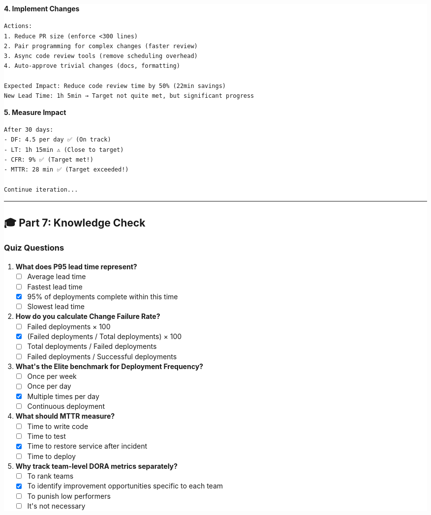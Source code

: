 **4. Implement Changes**
```
Actions:
1. Reduce PR size (enforce <300 lines)
2. Pair programming for complex changes (faster review)
3. Async code review tools (remove scheduling overhead)
4. Auto-approve trivial changes (docs, formatting)

Expected Impact: Reduce code review time by 50% (22min savings)
New Lead Time: 1h 5min → Target not quite met, but significant progress
```

**5. Measure Impact**
```
After 30 days:
- DF: 4.5 per day ✅ (On track)
- LT: 1h 15min ⚠️ (Close to target)
- CFR: 9% ✅ (Target met!)
- MTTR: 28 min ✅ (Target exceeded!)

Continue iteration...
```

---

## 🎓 Part 7: Knowledge Check

### Quiz Questions

1. **What does P95 lead time represent?**
   - [ ] Average lead time
   - [ ] Fastest lead time
   - [x] 95% of deployments complete within this time
   - [ ] Slowest lead time

2. **How do you calculate Change Failure Rate?**
   - [ ] Failed deployments × 100
   - [x] (Failed deployments / Total deployments) × 100
   - [ ] Total deployments / Failed deployments
   - [ ] Failed deployments / Successful deployments

3. **What's the Elite benchmark for Deployment Frequency?**
   - [ ] Once per week
   - [ ] Once per day
   - [x] Multiple times per day
   - [ ] Continuous deployment

4. **What should MTTR measure?**
   - [ ] Time to write code
   - [ ] Time to test
   - [x] Time to restore service after incident
   - [ ] Time to deploy

5. **Why track team-level DORA metrics separately?**
   - [ ] To rank teams
   - [x] To identify improvement opportunities specific to each team
   - [ ] To punish low performers
   - [ ] It's not necessary
